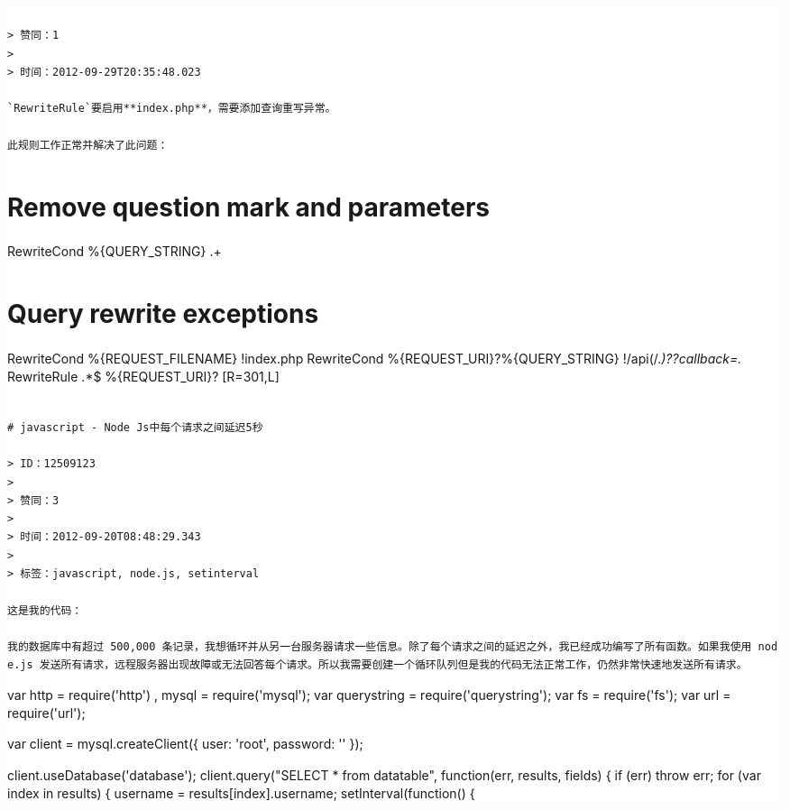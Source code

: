 ```

> 赞同：1
> 
> 时间：2012-09-29T20:35:48.023

`RewriteRule`要启用**index.php**，需要添加查询重写异常。

此规则工作正常并解决了此问题：

```
# Remove question mark and parameters
RewriteCond %{QUERY_STRING} .+
# Query rewrite exceptions
RewriteCond %{REQUEST_FILENAME} !index.php
RewriteCond %{REQUEST_URI}?%{QUERY_STRING} !/api(/.*)?\?callback=.*
RewriteRule .*$ %{REQUEST_URI}? [R=301,L] 
```

# javascript - Node Js中每个请求之间延迟5秒

> ID：12509123
> 
> 赞同：3
> 
> 时间：2012-09-20T08:48:29.343
> 
> 标签：javascript, node.js, setinterval

这是我的代码：

我的数据库中有超过 500,000 条记录，我想循环并从另一台服务器请求一些信息。除了每个请求之间的延迟之外，我已经成功编写了所有函数。如果我使用 node.js 发送所有请求，远程服务器出现故障或无法回答每个请求。所以我需要创建一个循环队列但是我的代码无法正常工作，仍然非常快速地发送所有请求。

```
var http = require('http')
, mysql = require('mysql');
var querystring = require('querystring');
var fs = require('fs');
var url  = require('url');

var client = mysql.createClient({
    user: 'root',
    password: ''
});

client.useDatabase('database');
client.query("SELECT * from datatable",
    function(err, results, fields) {
        if (err) throw err;
        for (var index in results) {
            username = results[index].username;
            setInterval(function() {
